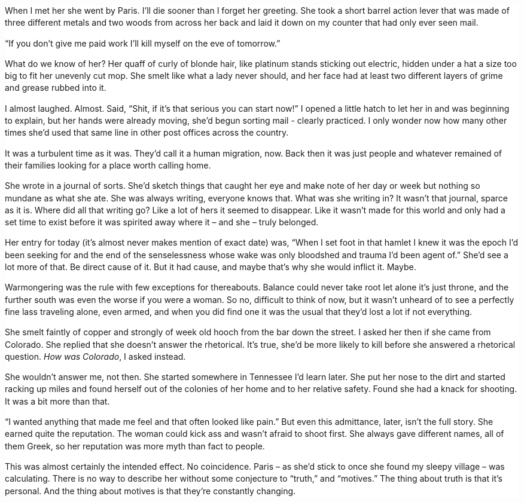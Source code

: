 When I met her she went by Paris. I’ll die sooner than I forget her greeting. She took a short barrel action lever that was made of three different metals and two woods from across her back and laid it down on my counter that had only ever seen mail.

“If you don’t give me paid work I’ll kill myself on the eve of tomorrow.”

What do we know of her? Her quaff of curly of blonde hair, like platinum stands sticking out electric, hidden under a hat a size too big to fit her unevenly cut mop. She smelt like what a lady never should, and her face had at least two different layers of grime and grease rubbed into it.

I almost laughed. Almost. Said, “Shit, if it’s that serious you can start now\!” I opened a little hatch to let her in and was beginning to explain, but her hands were already moving, she’d begun sorting mail \- clearly practiced. I only wonder now how many other times she’d used that same line in other post offices across the country.

It was a turbulent time as it was. They’d call it a human migration, now. Back then it was just people and whatever remained of their families looking for a place worth calling home.

 

She wrote in a journal of sorts. She’d sketch things that caught her eye and make note of her day or week but nothing so mundane as what she ate. She was always writing, everyone knows that. What was she writing in? It wasn’t that journal, sparce as it is. Where did all that writing go? Like a lot of hers it seemed to disappear. Like it wasn’t made for this world and only had a set time to exist before it was spirited away where it – and she – truly belonged.

Her entry for today (it’s almost never makes mention of exact date) was, “When I set foot in that hamlet I knew it was the epoch I’d been seeking for and the end of the senselessness whose wake was only bloodshed and trauma I’d been agent of.” She’d see a lot more of that. Be direct cause of it. But it had cause, and maybe that’s why she would inflict it. Maybe.

Warmongering was the rule with few exceptions for thereabouts. Balance could never take root let alone it’s just throne, and the further south was even the worse if you were a woman. So no, difficult to think of now, but it wasn’t unheard of to see a perfectly fine lass traveling alone, even armed, and when you did find one it was the usual that they’d lost a lot if not everything.

She smelt faintly of copper and strongly of week old hooch from the bar down the street. I asked her then if she came from Colorado. She replied that she doesn’t answer the rhetorical. It’s true, she’d be more likely to kill before she answered a rhetorical question. *How was Colorado*, I asked instead.

She wouldn’t answer me, not then. She started somewhere in Tennessee I’d learn later. She put her nose to the dirt and started racking up miles and found herself out of the colonies of her home and to her relative safety. Found she had a knack for shooting. It was a bit more than that. 

“I wanted anything that made me feel and that often looked like pain.” But even this admittance, later, isn’t the full story. She earned quite the reputation. The woman could kick ass and wasn’t afraid to shoot first. She always gave different names, all of them Greek, so her reputation was more myth than fact to people.

This was almost certainly the intended effect. No coincidence. Paris – as she’d stick to once she found my sleepy village – was calculating. There is no way to describe her without some conjecture to “truth,” and “motives.” The thing about truth is that it’s personal. And the thing about motives is that they’re constantly changing.

 

 
